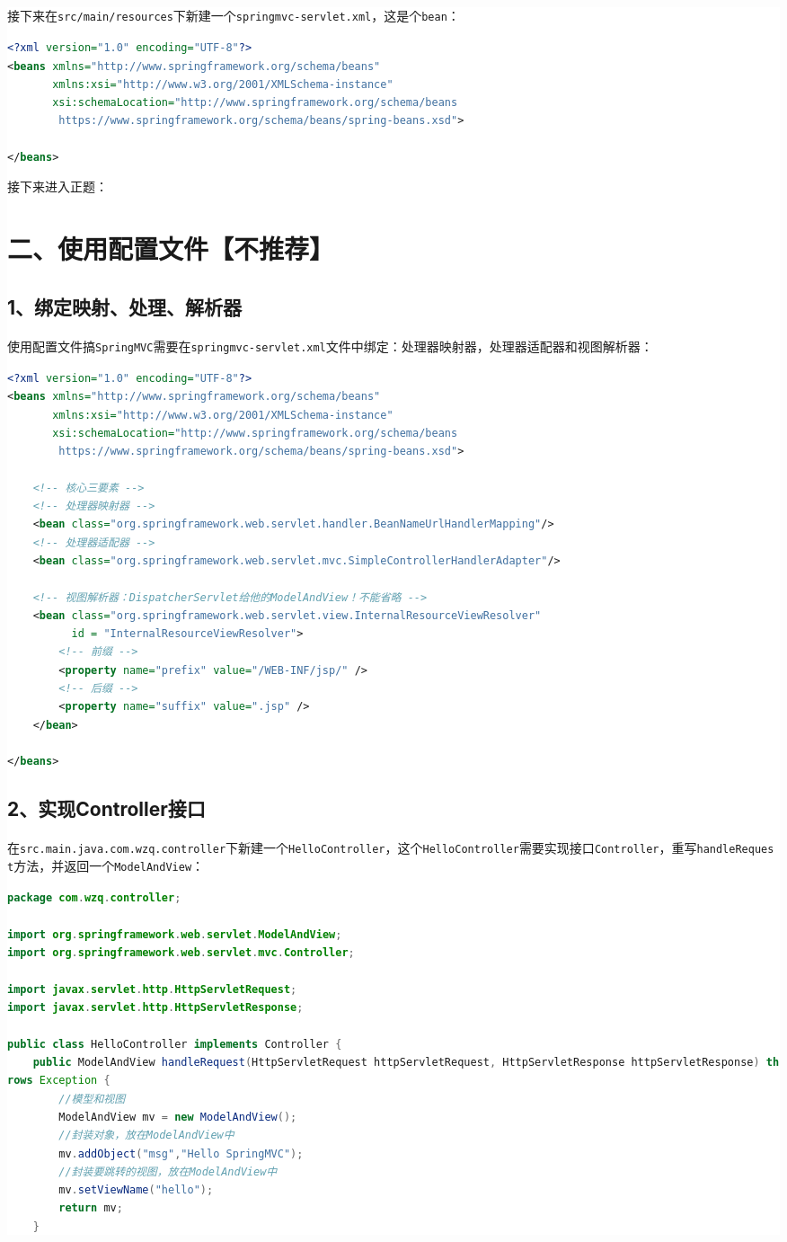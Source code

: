 接下来在`src/main/resources`下新建一个`springmvc-servlet.xml`，这是个`bean`：
```xml
<?xml version="1.0" encoding="UTF-8"?>
<beans xmlns="http://www.springframework.org/schema/beans"
       xmlns:xsi="http://www.w3.org/2001/XMLSchema-instance"
       xsi:schemaLocation="http://www.springframework.org/schema/beans
        https://www.springframework.org/schema/beans/spring-beans.xsd">

</beans>
```
接下来进入正题：
# 二、使用配置文件【不推荐】
## 1、绑定映射、处理、解析器
使用配置文件搞`SpringMVC`需要在`springmvc-servlet.xml`文件中绑定：处理器映射器，处理器适配器和视图解析器：
```xml
<?xml version="1.0" encoding="UTF-8"?>
<beans xmlns="http://www.springframework.org/schema/beans"
       xmlns:xsi="http://www.w3.org/2001/XMLSchema-instance"
       xsi:schemaLocation="http://www.springframework.org/schema/beans
        https://www.springframework.org/schema/beans/spring-beans.xsd">

    <!-- 核心三要素 -->
    <!-- 处理器映射器 -->
    <bean class="org.springframework.web.servlet.handler.BeanNameUrlHandlerMapping"/>
    <!-- 处理器适配器 -->
    <bean class="org.springframework.web.servlet.mvc.SimpleControllerHandlerAdapter"/>

    <!-- 视图解析器：DispatcherServlet给他的ModelAndView！不能省略 -->
    <bean class="org.springframework.web.servlet.view.InternalResourceViewResolver"
          id = "InternalResourceViewResolver">
        <!-- 前缀 -->
        <property name="prefix" value="/WEB-INF/jsp/" />
        <!-- 后缀 -->
        <property name="suffix" value=".jsp" />
    </bean>

</beans>
```
## 2、实现Controller接口
在`src.main.java.com.wzq.controller`下新建一个`HelloController`，这个`HelloController`需要实现接口`Controller`，重写`handleRequest`方法，并返回一个`ModelAndView`：
```java
package com.wzq.controller;

import org.springframework.web.servlet.ModelAndView;
import org.springframework.web.servlet.mvc.Controller;

import javax.servlet.http.HttpServletRequest;
import javax.servlet.http.HttpServletResponse;

public class HelloController implements Controller {
    public ModelAndView handleRequest(HttpServletRequest httpServletRequest, HttpServletResponse httpServletResponse) throws Exception {
        //模型和视图
        ModelAndView mv = new ModelAndView();
        //封装对象，放在ModelAndView中
        mv.addObject("msg","Hello SpringMVC");
        //封装要跳转的视图，放在ModelAndView中
        mv.setViewName("hello");
        return mv;
    }
```